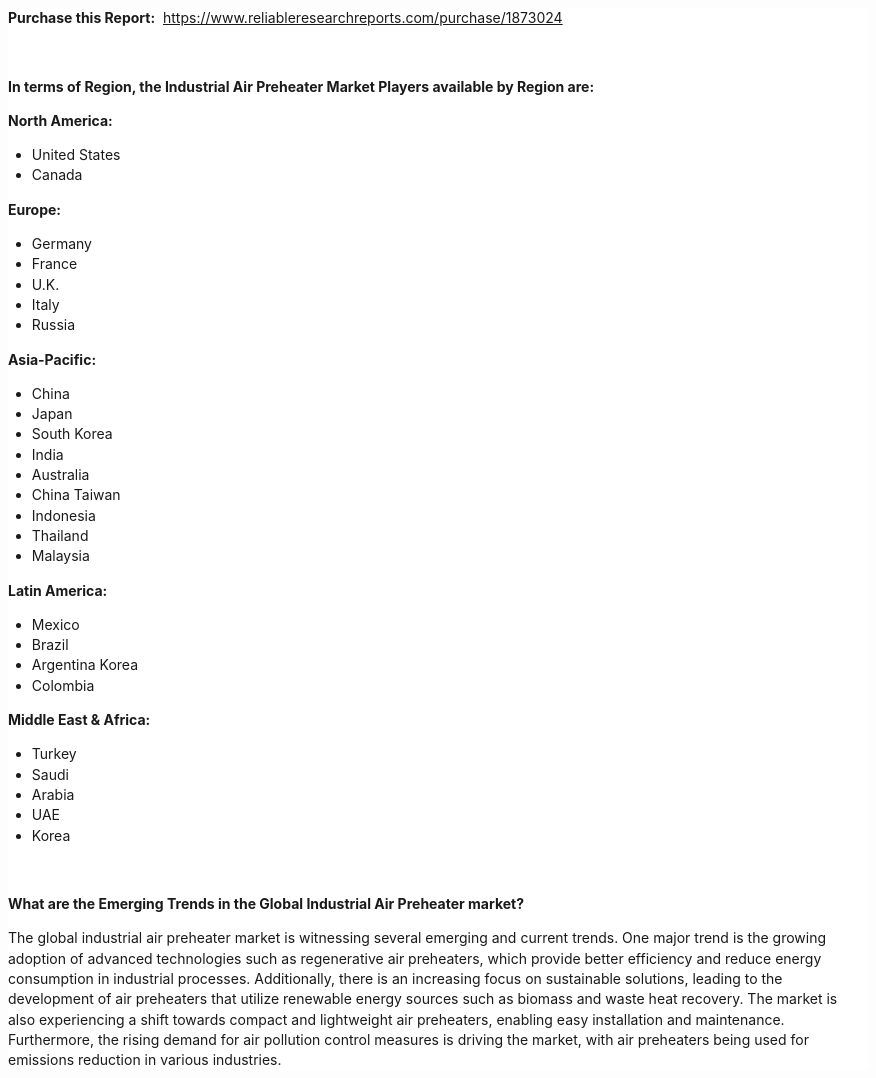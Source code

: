 <p><strong>Purchase this Report:</strong>&nbsp; <a href="https://www.reliableresearchreports.com/purchase/1873024">https://www.reliableresearchreports.com/purchase/1873024</a></p>
<p>&nbsp;</p>
<p><strong>In terms of Region, the Industrial Air Preheater Market Players available by Region are:</strong></p>
<p>
    <p> <strong> North America: </strong>
        <ul>
            <li>United States</li>
            <li>Canada</li>
        </ul>
        </p> 
    <p> <strong> Europe: </strong>
        <ul>
            <li>Germany</li>
            <li>France</li>
            <li>U.K.</li>
            <li>Italy</li>
            <li>Russia</li>
        </ul>
        </p> 
    <p> <strong> Asia-Pacific: </strong>
        <ul>
            <li>China</li>
            <li>Japan</li>
            <li>South Korea</li>
            <li>India</li>
            <li>Australia</li>
            <li>China Taiwan</li>
            <li>Indonesia</li>
            <li>Thailand</li>
            <li>Malaysia</li>
        </ul>
        </p> 
    <p> <strong> Latin America: </strong>
        <ul>
            <li>Mexico</li>
            <li>Brazil</li>
            <li>Argentina Korea</li>
            <li>Colombia</li>
        </ul>
        </p> 
    <p> <strong> Middle East & Africa: </strong>
        <ul>
            <li>Turkey</li>
            <li>Saudi</li>
            <li>Arabia</li>
            <li>UAE</li>
            <li>Korea</li>
        </ul>
    </p>
    </p>
<p>&nbsp;</p>
<p><strong>What are the Emerging Trends in the Global Industrial Air Preheater market?</strong></p>
<p><p>The global industrial air preheater market is witnessing several emerging and current trends. One major trend is the growing adoption of advanced technologies such as regenerative air preheaters, which provide better efficiency and reduce energy consumption in industrial processes. Additionally, there is an increasing focus on sustainable solutions, leading to the development of air preheaters that utilize renewable energy sources such as biomass and waste heat recovery. The market is also experiencing a shift towards compact and lightweight air preheaters, enabling easy installation and maintenance. Furthermore, the rising demand for air pollution control measures is driving the market, with air preheaters being used for emissions reduction in various industries.</p></p>
